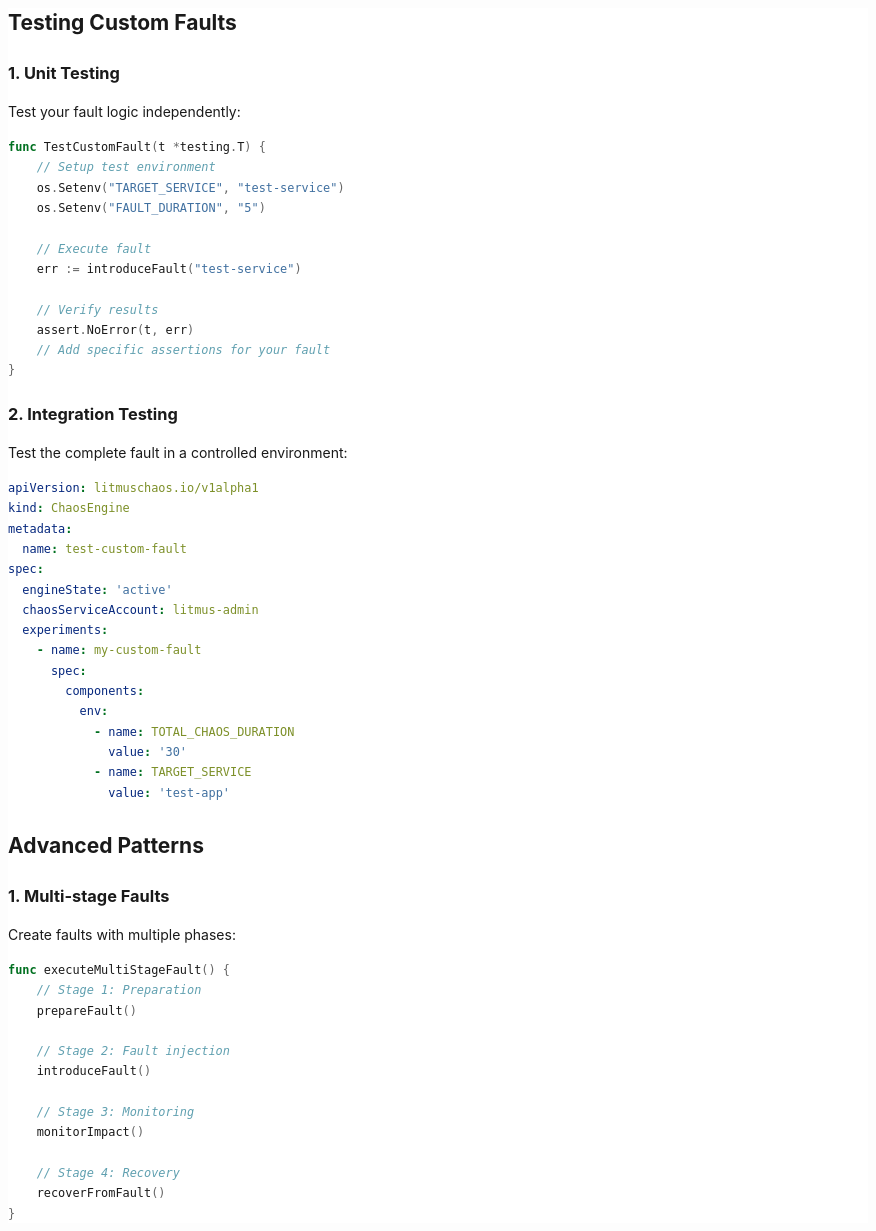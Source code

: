 ## Testing Custom Faults

### 1. Unit Testing
Test your fault logic independently:

```go
func TestCustomFault(t *testing.T) {
    // Setup test environment
    os.Setenv("TARGET_SERVICE", "test-service")
    os.Setenv("FAULT_DURATION", "5")
    
    // Execute fault
    err := introduceFault("test-service")
    
    // Verify results
    assert.NoError(t, err)
    // Add specific assertions for your fault
}
```

### 2. Integration Testing
Test the complete fault in a controlled environment:

```yaml
apiVersion: litmuschaos.io/v1alpha1
kind: ChaosEngine
metadata:
  name: test-custom-fault
spec:
  engineState: 'active'
  chaosServiceAccount: litmus-admin
  experiments:
    - name: my-custom-fault
      spec:
        components:
          env:
            - name: TOTAL_CHAOS_DURATION
              value: '30'
            - name: TARGET_SERVICE
              value: 'test-app'
```

## Advanced Patterns

### 1. Multi-stage Faults
Create faults with multiple phases:

```go
func executeMultiStageFault() {
    // Stage 1: Preparation
    prepareFault()
    
    // Stage 2: Fault injection
    introduceFault()
    
    // Stage 3: Monitoring
    monitorImpact()
    
    // Stage 4: Recovery
    recoverFromFault()
}
```
